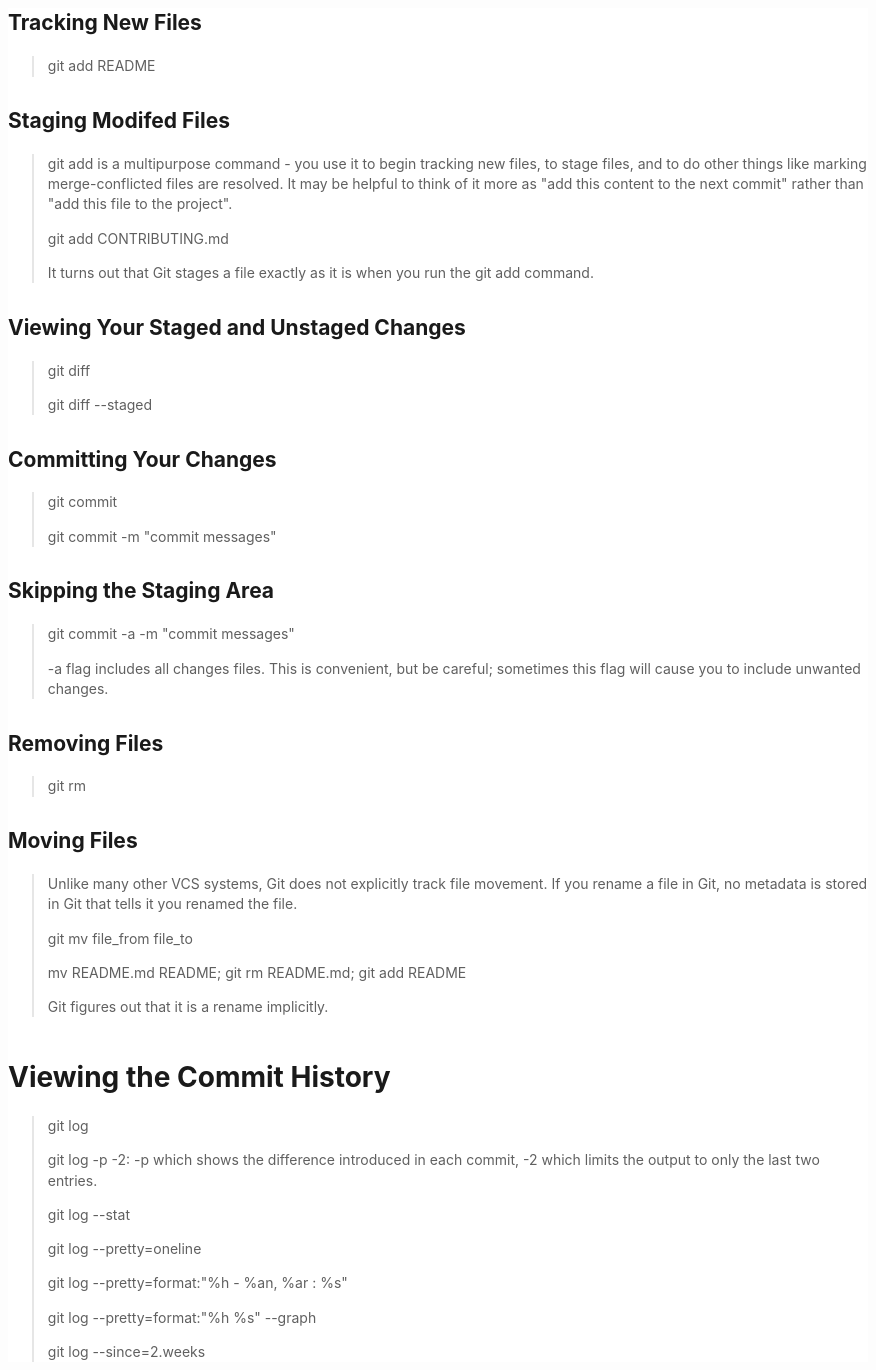 ## Tracking New Files
> git add README

## Staging Modifed Files
> git add is a multipurpose command - you use it to begin tracking new files, to stage files, and to do other things like marking merge-conflicted files are resolved. It may be helpful to think of it more as "add this content to the next commit" rather than "add this file to the project".
> 
> git add CONTRIBUTING.md
> 
> It turns out that Git stages a file exactly as it is when you run the git add command.

## Viewing Your Staged and Unstaged Changes
> git diff
> 
> git diff --staged

## Committing Your Changes
> git commit
> 
> git commit -m "commit messages"

## Skipping the Staging Area
> git commit -a -m "commit messages"
> 
> -a flag includes all changes files. This is convenient, but be careful; sometimes this flag will cause you to include unwanted changes.

## Removing Files
> git rm

## Moving Files
> Unlike many other VCS systems, Git does not explicitly track file movement. If you rename a file in Git, no metadata is stored in Git that tells it you renamed the file.
> 
> git mv file_from file_to
> 
> mv README.md README; git rm README.md; git add README
> 
> Git figures out that it is a rename implicitly.

# Viewing the Commit History
> git log
> 
> git log -p -2: -p which shows the difference introduced in each commit, -2 which limits the output to only the last two entries.
> 
> git log --stat
> 
> git log --pretty=oneline
> 
> git log --pretty=format:"%h - %an, %ar : %s"
> 
> git log --pretty=format:"%h %s" --graph
> 
> git log --since=2.weeks
> 